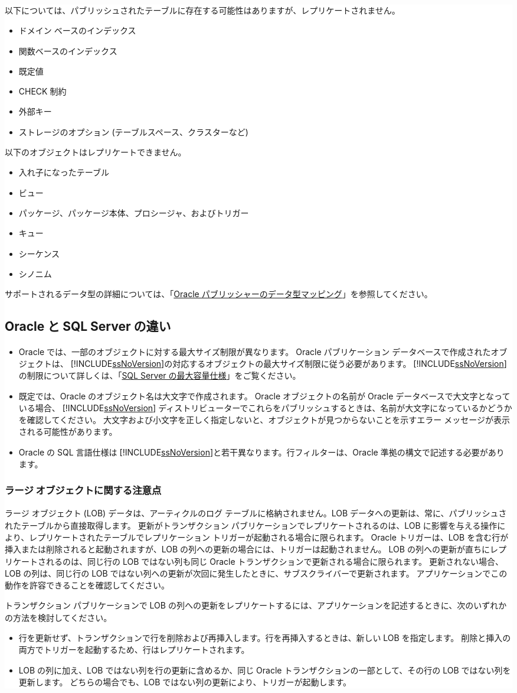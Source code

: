  以下については、パブリッシュされたテーブルに存在する可能性はありますが、レプリケートされません。  
  
-   ドメイン ベースのインデックス  
  
-   関数ベースのインデックス  
  
-   既定値  
  
-   CHECK 制約  
  
-   外部キー  
  
-   ストレージのオプション (テーブルスペース、クラスターなど)  
  
 以下のオブジェクトはレプリケートできません。  
  
-   入れ子になったテーブル  
  
-   ビュー  
  
-   パッケージ、パッケージ本体、プロシージャ、およびトリガー  
  
-   キュー  
  
-   シーケンス  
  
-   シノニム  
  
 サポートされるデータ型の詳細については、「[Oracle パブリッシャーのデータ型マッピング](../../../relational-databases/replication/non-sql/data-type-mapping-for-oracle-publishers.md)」を参照してください。  
  
## <a name="differences-between-oracle-and-sql-server"></a>Oracle と SQL Server の違い  
  
-   Oracle では、一部のオブジェクトに対する最大サイズ制限が異なります。 Oracle パブリケーション データベースで作成されたオブジェクトは、 [!INCLUDE[ssNoVersion](../../../includes/ssnoversion-md.md)]の対応するオブジェクトの最大サイズ制限に従う必要があります。 [!INCLUDE[ssNoVersion](../../../includes/ssnoversion-md.md)] の制限について詳しくは、「[SQL Server の最大容量仕様](../../../sql-server/maximum-capacity-specifications-for-sql-server.md)」をご覧ください。  
  
-   既定では、Oracle のオブジェクト名は大文字で作成されます。 Oracle オブジェクトの名前が Oracle データベースで大文字となっている場合、 [!INCLUDE[ssNoVersion](../../../includes/ssnoversion-md.md)] ディストリビューターでこれらをパブリッシュするときは、名前が大文字になっているかどうかを確認してください。 大文字および小文字を正しく指定しないと、オブジェクトが見つからないことを示すエラー メッセージが表示される可能性があります。  
  
-   Oracle の SQL 言語仕様は [!INCLUDE[ssNoVersion](../../../includes/ssnoversion-md.md)]と若干異なります。行フィルターは、Oracle 準拠の構文で記述する必要があります。  
  
### <a name="considerations-for-large-objects"></a>ラージ オブジェクトに関する注意点  
 ラージ オブジェクト (LOB) データは、アーティクルのログ テーブルに格納されません。LOB データへの更新は、常に、パブリッシュされたテーブルから直接取得します。 更新がトランザクション パブリケーションでレプリケートされるのは、LOB に影響を与える操作により、レプリケートされたテーブルでレプリケーション トリガーが起動される場合に限られます。 Oracle トリガーは、LOB を含む行が挿入または削除されると起動されますが、LOB の列への更新の場合には、トリガーは起動されません。 LOB の列への更新が直ちにレプリケートされるのは、同じ行の LOB ではない列も同じ Oracle トランザクションで更新される場合に限られます。 更新されない場合、LOB の列は、同じ行の LOB ではない列への更新が次回に発生したときに、サブスクライバーで更新されます。 アプリケーションでこの動作を許容できることを確認してください。  
  
 トランザクション パブリケーションで LOB の列への更新をレプリケートするには、アプリケーションを記述するときに、次のいずれかの方法を検討してください。  
  
-   行を更新せず、トランザクションで行を削除および再挿入します。行を再挿入するときは、新しい LOB を指定します。 削除と挿入の両方でトリガーを起動するため、行はレプリケートされます。  
  
-   LOB の列に加え、LOB ではない列を行の更新に含めるか、同じ Oracle トランザクションの一部として、その行の LOB ではない列を更新します。 どちらの場合でも、LOB ではない列の更新により、トリガーが起動します。  
  